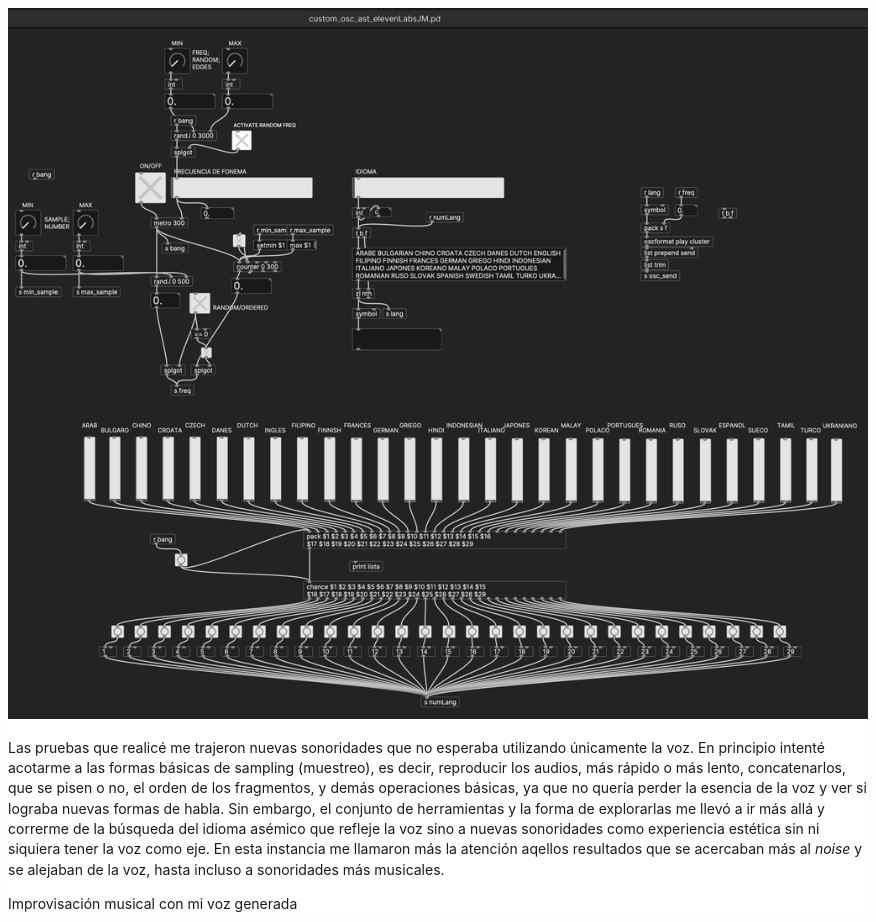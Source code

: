 ![Última iteración del patch de control adaptado a los idiomas provistos por ElevenLabs para AudioStellar](_media/custom_osc_ast_elevenLabsJM.png "Última iteración del patch de control adaptado a los idiomas provistos por ElevenLabs para AudioStellar")

Las pruebas que realicé me trajeron nuevas sonoridades que no esperaba utilizando únicamente la voz. En principio intenté acotarme a las formas básicas de sampling (muestreo), es decir, reproducir los audios, más rápido o más lento, concatenarlos, que se pisen o no, el orden de los fragmentos, y demás operaciones básicas, ya que no quería perder la esencia de la voz y ver si lograba nuevas formas de habla. Sin embargo, el conjunto de herramientas y la forma de explorarlas me llevó a ir más allá y correrme de la búsqueda del idioma asémico que refleje la voz sino a nuevas sonoridades como experiencia estética sin ni siquiera tener la voz como eje. En esta instancia me llamaron más la atención aqellos resultados que se acercaban más al <em class="rainbow-text">noise</em> y se alejaban de la voz, hasta incluso a sonoridades más musicales.

<video width="100%" controls src="_media/ASt-ElevenLabs-JM_1-tekno_websd.mp4" title="Improvisación musical con voz"></video>

<p class="caption center">Improvisación musical con mi voz generada</p>
